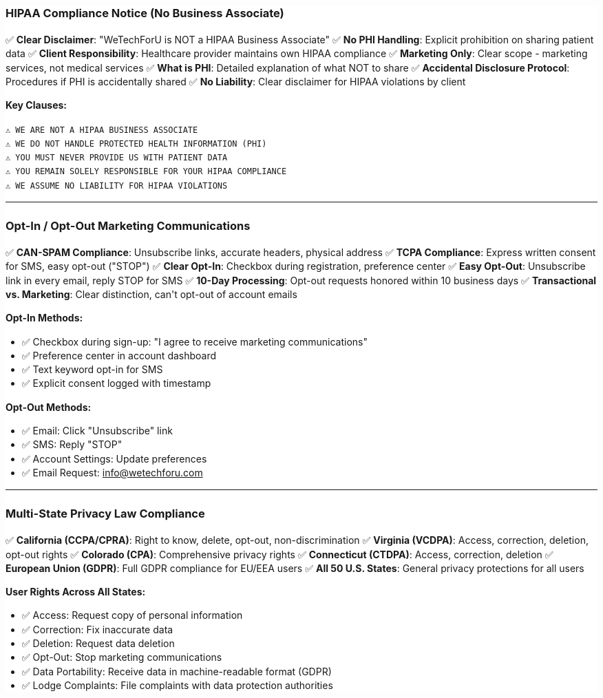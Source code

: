 ### **HIPAA Compliance Notice (No Business Associate)**
✅ **Clear Disclaimer**: "WeTechForU is NOT a HIPAA Business Associate"
✅ **No PHI Handling**: Explicit prohibition on sharing patient data
✅ **Client Responsibility**: Healthcare provider maintains own HIPAA compliance
✅ **Marketing Only**: Clear scope - marketing services, not medical services
✅ **What is PHI**: Detailed explanation of what NOT to share
✅ **Accidental Disclosure Protocol**: Procedures if PHI is accidentally shared
✅ **No Liability**: Clear disclaimer for HIPAA violations by client

**Key Clauses:**
```
⚠️ WE ARE NOT A HIPAA BUSINESS ASSOCIATE
⚠️ WE DO NOT HANDLE PROTECTED HEALTH INFORMATION (PHI)
⚠️ YOU MUST NEVER PROVIDE US WITH PATIENT DATA
⚠️ YOU REMAIN SOLELY RESPONSIBLE FOR YOUR HIPAA COMPLIANCE
⚠️ WE ASSUME NO LIABILITY FOR HIPAA VIOLATIONS
```

---

### **Opt-In / Opt-Out Marketing Communications**
✅ **CAN-SPAM Compliance**: Unsubscribe links, accurate headers, physical address
✅ **TCPA Compliance**: Express written consent for SMS, easy opt-out ("STOP")
✅ **Clear Opt-In**: Checkbox during registration, preference center
✅ **Easy Opt-Out**: Unsubscribe link in every email, reply STOP for SMS
✅ **10-Day Processing**: Opt-out requests honored within 10 business days
✅ **Transactional vs. Marketing**: Clear distinction, can't opt-out of account emails

**Opt-In Methods:**
- ✅ Checkbox during sign-up: "I agree to receive marketing communications"
- ✅ Preference center in account dashboard
- ✅ Text keyword opt-in for SMS
- ✅ Explicit consent logged with timestamp

**Opt-Out Methods:**
- ✅ Email: Click "Unsubscribe" link
- ✅ SMS: Reply "STOP"
- ✅ Account Settings: Update preferences
- ✅ Email Request: info@wetechforu.com

---

### **Multi-State Privacy Law Compliance**
✅ **California (CCPA/CPRA)**: Right to know, delete, opt-out, non-discrimination
✅ **Virginia (VCDPA)**: Access, correction, deletion, opt-out rights
✅ **Colorado (CPA)**: Comprehensive privacy rights
✅ **Connecticut (CTDPA)**: Access, correction, deletion
✅ **European Union (GDPR)**: Full GDPR compliance for EU/EEA users
✅ **All 50 U.S. States**: General privacy protections for all users

**User Rights Across All States:**
- ✅ Access: Request copy of personal information
- ✅ Correction: Fix inaccurate data
- ✅ Deletion: Request data deletion
- ✅ Opt-Out: Stop marketing communications
- ✅ Data Portability: Receive data in machine-readable format (GDPR)
- ✅ Lodge Complaints: File complaints with data protection authorities
